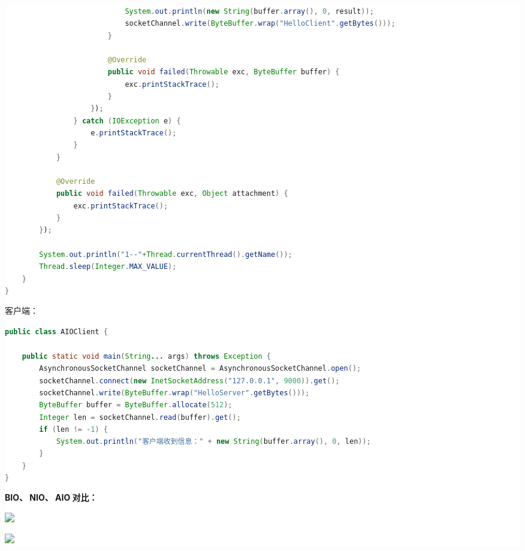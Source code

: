 ```java
                            System.out.println(new String(buffer.array(), 0, result));
                            socketChannel.write(ByteBuffer.wrap("HelloClient".getBytes()));
                        }

                        @Override
                        public void failed(Throwable exc, ByteBuffer buffer) {
                            exc.printStackTrace();
                        }
                    });
                } catch (IOException e) {
                    e.printStackTrace();
                }
            }

            @Override
            public void failed(Throwable exc, Object attachment) {
                exc.printStackTrace();
            }
        });

        System.out.println("1--"+Thread.currentThread().getName());
        Thread.sleep(Integer.MAX_VALUE);
    }
}
```

客户端：

```java
public class AIOClient {

    public static void main(String... args) throws Exception {
        AsynchronousSocketChannel socketChannel = AsynchronousSocketChannel.open();
        socketChannel.connect(new InetSocketAddress("127.0.0.1", 9000)).get();
        socketChannel.write(ByteBuffer.wrap("HelloServer".getBytes()));
        ByteBuffer buffer = ByteBuffer.allocate(512);
        Integer len = socketChannel.read(buffer).get();
        if (len != -1) {
            System.out.println("客户端收到信息：" + new String(buffer.array(), 0, len));
        }
    }
}
```

**BIO、 NIO、 AIO 对比：**

![](https://note.youdao.com/yws/public/resource/916f44987d1fe0e35ec935bf5391d762/xmlnote/17DCC73717114E569D317F28E1D27261/84315)

![](https://images.xiaozhuanlan.com/photo/2020/33b193457c928ae02217480f994814b6.png)